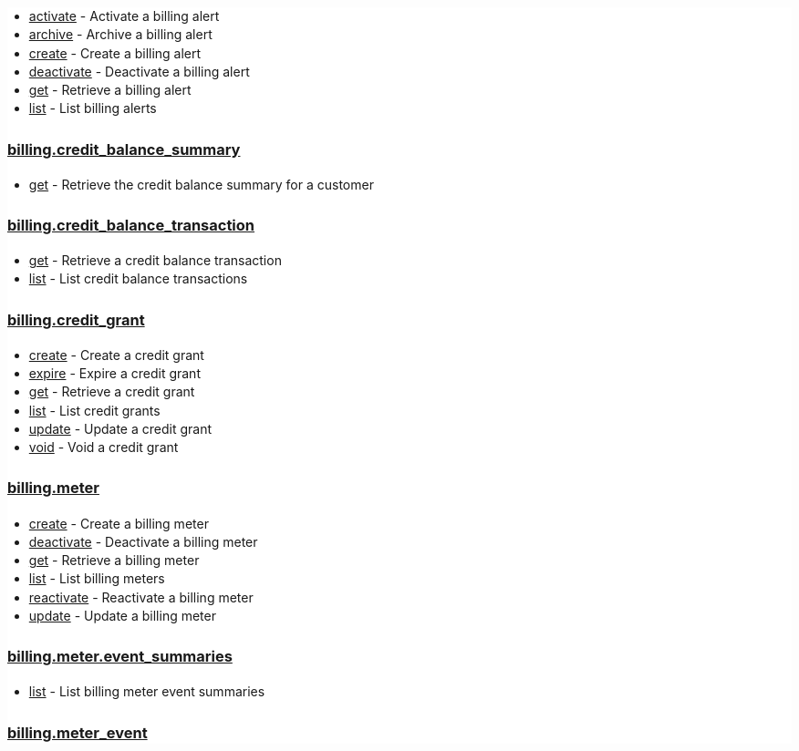 * [activate](sideko_stripe/resources/billing/alert/README.md#activate) - Activate a billing alert
* [archive](sideko_stripe/resources/billing/alert/README.md#archive) - Archive a billing alert
* [create](sideko_stripe/resources/billing/alert/README.md#create) - Create a billing alert
* [deactivate](sideko_stripe/resources/billing/alert/README.md#deactivate) - Deactivate a billing alert
* [get](sideko_stripe/resources/billing/alert/README.md#get) - Retrieve a billing alert
* [list](sideko_stripe/resources/billing/alert/README.md#list) - List billing alerts

### [billing.credit_balance_summary](sideko_stripe/resources/billing/credit_balance_summary/README.md)

* [get](sideko_stripe/resources/billing/credit_balance_summary/README.md#get) - Retrieve the credit balance summary for a customer

### [billing.credit_balance_transaction](sideko_stripe/resources/billing/credit_balance_transaction/README.md)

* [get](sideko_stripe/resources/billing/credit_balance_transaction/README.md#get) - Retrieve a credit balance transaction
* [list](sideko_stripe/resources/billing/credit_balance_transaction/README.md#list) - List credit balance transactions

### [billing.credit_grant](sideko_stripe/resources/billing/credit_grant/README.md)

* [create](sideko_stripe/resources/billing/credit_grant/README.md#create) - Create a credit grant
* [expire](sideko_stripe/resources/billing/credit_grant/README.md#expire) - Expire a credit grant
* [get](sideko_stripe/resources/billing/credit_grant/README.md#get) - Retrieve a credit grant
* [list](sideko_stripe/resources/billing/credit_grant/README.md#list) - List credit grants
* [update](sideko_stripe/resources/billing/credit_grant/README.md#update) - Update a credit grant
* [void](sideko_stripe/resources/billing/credit_grant/README.md#void) - Void a credit grant

### [billing.meter](sideko_stripe/resources/billing/meter/README.md)

* [create](sideko_stripe/resources/billing/meter/README.md#create) - Create a billing meter
* [deactivate](sideko_stripe/resources/billing/meter/README.md#deactivate) - Deactivate a billing meter
* [get](sideko_stripe/resources/billing/meter/README.md#get) - Retrieve a billing meter
* [list](sideko_stripe/resources/billing/meter/README.md#list) - List billing meters
* [reactivate](sideko_stripe/resources/billing/meter/README.md#reactivate) - Reactivate a billing meter
* [update](sideko_stripe/resources/billing/meter/README.md#update) - Update a billing meter

### [billing.meter.event_summaries](sideko_stripe/resources/billing/meter/event_summaries/README.md)

* [list](sideko_stripe/resources/billing/meter/event_summaries/README.md#list) - List billing meter event summaries

### [billing.meter_event](sideko_stripe/resources/billing/meter_event/README.md)
